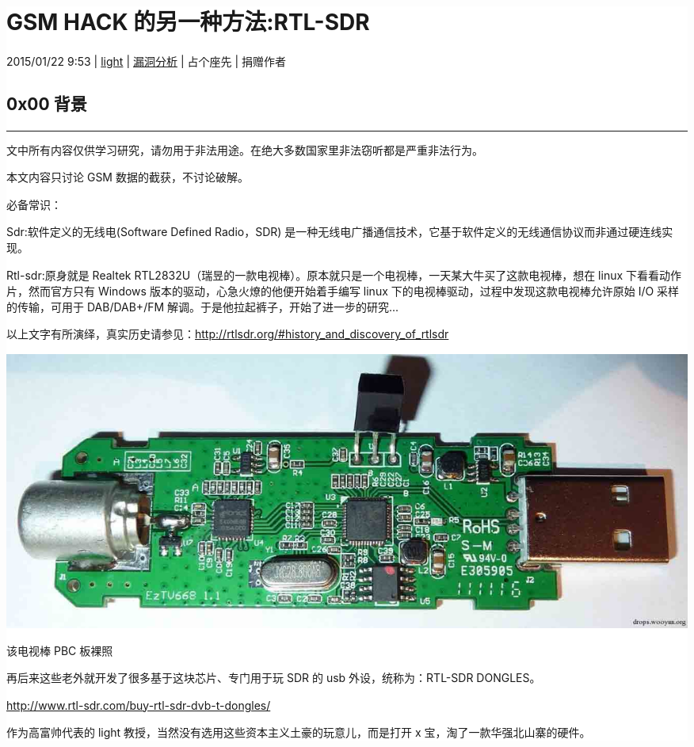 # GSM HACK 的另一种方法:RTL-SDR

2015/01/22 9:53 | [light](http://drops.wooyun.org/author/light "由 light 发布") | [漏洞分析](http://drops.wooyun.org/category/papers "查看 漏洞分析 中的全部文章") | 占个座先 | 捐赠作者

## 0x00 背景

* * *

文中所有内容仅供学习研究，请勿用于非法用途。在绝大多数国家里非法窃听都是严重非法行为。

本文内容只讨论 GSM 数据的截获，不讨论破解。

必备常识：

Sdr:软件定义的无线电(Software Defined Radio，SDR) 是一种无线电广播通信技术，它基于软件定义的无线通信协议而非通过硬连线实现。

Rtl-sdr:原身就是 Realtek RTL2832U（瑞昱的一款电视棒）。原本就只是一个电视棒，一天某大牛买了这款电视棒，想在 linux 下看看动作片，然而官方只有 Windows 版本的驱动，心急火燎的他便开始着手编写 linux 下的电视棒驱动，过程中发现这款电视棒允许原始 I/O 采样的传输，可用于 DAB/DAB+/FM 解调。于是他拉起裤子，开始了进一步的研究...

以上文字有所演绎，真实历史请参见：http://rtlsdr.org/#history_and_discovery_of_rtlsdr

![enter image description here](img/img1_u42_jpg.jpg)

该电视棒 PBC 板裸照

再后来这些老外就开发了很多基于这块芯片、专门用于玩 SDR 的 usb 外设，统称为：RTL-SDR DONGLES。

http://www.rtl-sdr.com/buy-rtl-sdr-dvb-t-dongles/

作为高富帅代表的 light 教授，当然没有选用这些资本主义土豪的玩意儿，而是打开 x 宝，淘了一款华强北山寨的硬件。
